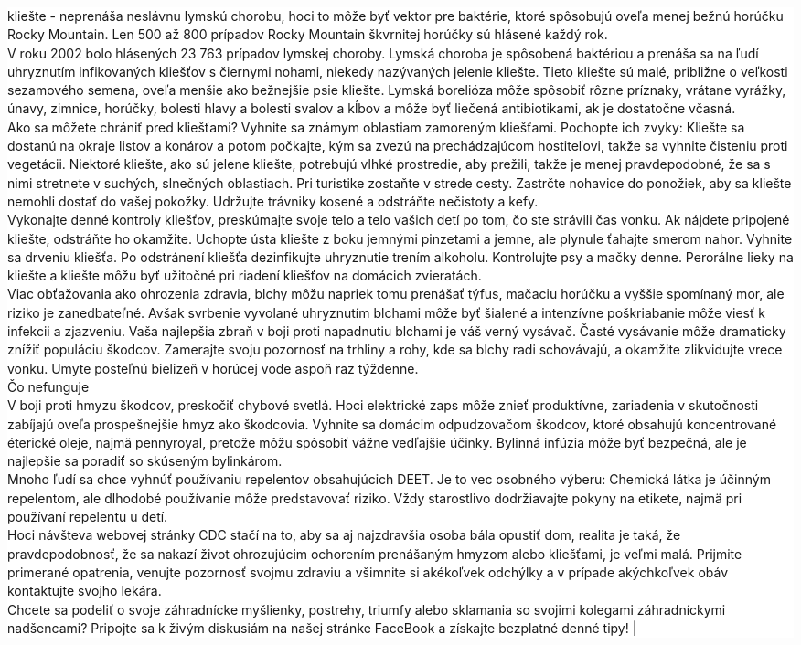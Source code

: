 kliešte - neprenáša neslávnu lymskú chorobu, hoci to môže byť vektor pre baktérie, ktoré spôsobujú oveľa menej bežnú horúčku Rocky Mountain. Len 500 až 800 prípadov Rocky Mountain škvrnitej horúčky sú hlásené každý rok.<br/>V roku 2002 bolo hlásených 23 763 prípadov lymskej choroby. Lymská choroba je spôsobená baktériou a prenáša sa na ľudí uhryznutím infikovaných kliešťov s čiernymi nohami, niekedy nazývaných jelenie kliešte. Tieto kliešte sú malé, približne o veľkosti sezamového semena, oveľa menšie ako bežnejšie psie kliešte. Lymská borelióza môže spôsobiť rôzne príznaky, vrátane vyrážky, únavy, zimnice, horúčky, bolesti hlavy a bolesti svalov a kĺbov a môže byť liečená antibiotikami, ak je dostatočne včasná.<br/>Ako sa môžete chrániť pred kliešťami? Vyhnite sa známym oblastiam zamoreným kliešťami. Pochopte ich zvyky: Kliešte sa dostanú na okraje listov a konárov a potom počkajte, kým sa zvezú na prechádzajúcom hostiteľovi, takže sa vyhnite čisteniu proti vegetácii. Niektoré kliešte, ako sú jelene kliešte, potrebujú vlhké prostredie, aby prežili, takže je menej pravdepodobné, že sa s nimi stretnete v suchých, slnečných oblastiach. Pri turistike zostaňte v strede cesty. Zastrčte nohavice do ponožiek, aby sa kliešte nemohli dostať do vašej pokožky. Udržujte trávniky kosené a odstráňte nečistoty a kefy.<br/>Vykonajte denné kontroly kliešťov, preskúmajte svoje telo a telo vašich detí po tom, čo ste strávili čas vonku. Ak nájdete pripojené kliešte, odstráňte ho okamžite. Uchopte ústa kliešte z boku jemnými pinzetami a jemne, ale plynule ťahajte smerom nahor. Vyhnite sa drveniu kliešťa. Po odstránení kliešťa dezinfikujte uhryznutie trením alkoholu. Kontrolujte psy a mačky denne. Perorálne lieky na kliešte a kliešte môžu byť užitočné pri riadení kliešťov na domácich zvieratách.<br/>Viac obťažovania ako ohrozenia zdravia, blchy môžu napriek tomu prenášať týfus, mačaciu horúčku a vyššie spomínaný mor, ale riziko je zanedbateľné. Avšak svrbenie vyvolané uhryznutím blchami môže byť šialené a intenzívne poškriabanie môže viesť k infekcii a zjazveniu. Vaša najlepšia zbraň v boji proti napadnutiu blchami je váš verný vysávač. Časté vysávanie môže dramaticky znížiť populáciu škodcov. Zamerajte svoju pozornosť na trhliny a rohy, kde sa blchy radi schovávajú, a okamžite zlikvidujte vrece vonku. Umyte posteľnú bielizeň v horúcej vode aspoň raz týždenne.<br/>Čo nefunguje<br/>V boji proti hmyzu škodcov, preskočiť chybové svetlá. Hoci elektrické zaps môže znieť produktívne, zariadenia v skutočnosti zabíjajú oveľa prospešnejšie hmyz ako škodcovia. Vyhnite sa domácim odpudzovačom škodcov, ktoré obsahujú koncentrované éterické oleje, najmä pennyroyal, pretože môžu spôsobiť vážne vedľajšie účinky. Bylinná infúzia môže byť bezpečná, ale je najlepšie sa poradiť so skúseným bylinkárom.<br/>Mnoho ľudí sa chce vyhnúť používaniu repelentov obsahujúcich DEET. Je to vec osobného výberu: Chemická látka je účinným repelentom, ale dlhodobé používanie môže predstavovať riziko. Vždy starostlivo dodržiavajte pokyny na etikete, najmä pri používaní repelentu u detí.<br/>Hoci návšteva webovej stránky CDC stačí na to, aby sa aj najzdravšia osoba bála opustiť dom, realita je taká, že pravdepodobnosť, že sa nakazí život ohrozujúcim ochorením prenášaným hmyzom alebo kliešťami, je veľmi malá. Prijmite primerané opatrenia, venujte pozornosť svojmu zdraviu a všimnite si akékoľvek odchýlky a v prípade akýchkoľvek obáv kontaktujte svojho lekára.<br/>Chcete sa podeliť o svoje záhradnícke myšlienky, postrehy, triumfy alebo sklamania so svojimi kolegami záhradníckymi nadšencami? Pripojte sa k živým diskusiám na našej stránke FaceBook a získajte bezplatné denné tipy! |